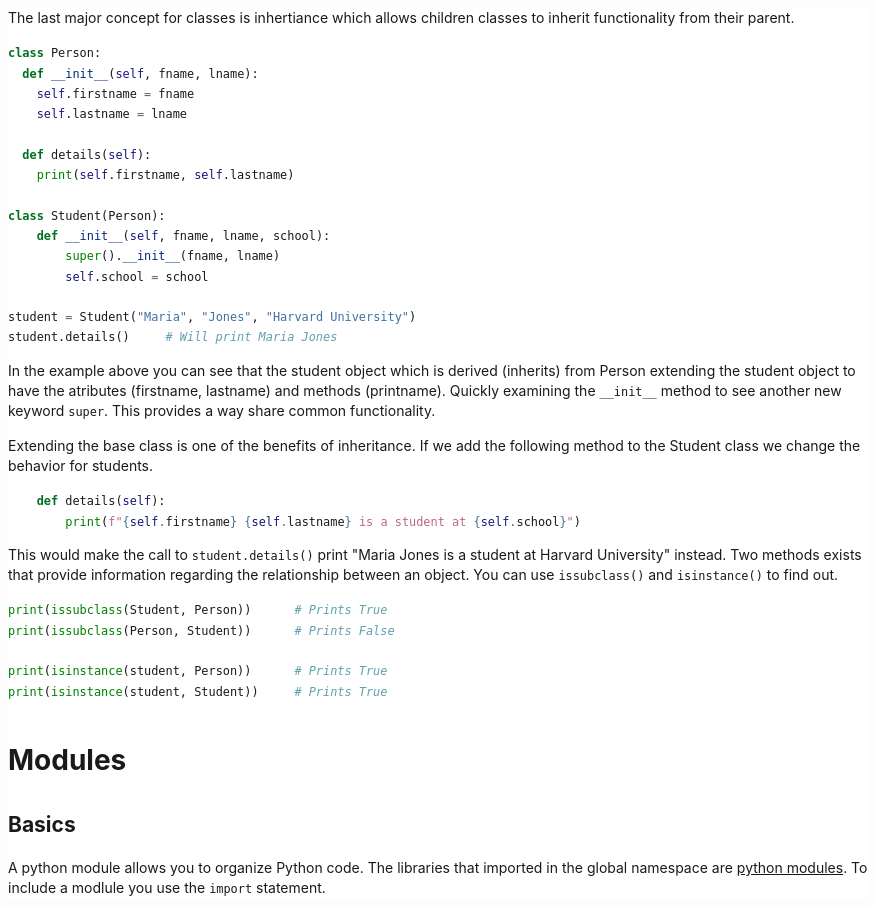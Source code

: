 The last major concept for classes is inhertiance which allows children classes to inherit functionality from their parent.  

```python
class Person:
  def __init__(self, fname, lname):
    self.firstname = fname
    self.lastname = lname

  def details(self):
    print(self.firstname, self.lastname)

class Student(Person):
    def __init__(self, fname, lname, school):
        super().__init__(fname, lname)
        self.school = school

student = Student("Maria", "Jones", "Harvard University")
student.details()     # Will print Maria Jones

```

In the example above you can see that the student object which is derived (inherits) from Person extending the student object to have the atributes (firstname, lastname) and methods (printname). Quickly examining the `__init__` method to see another new keyword `super`.  This provides a way share common functionality. 

Extending the base class is one of the benefits of inheritance.  If we add the following method to the Student class we change the behavior for students.

```python
    def details(self):
        print(f"{self.firstname} {self.lastname} is a student at {self.school}")
```

This would make the call to `student.details()` print "Maria Jones is a student at Harvard University" instead.  Two methods exists that provide information regarding the relationship between an object.  You can use `issubclass()` and `isinstance()` to find out.

```python
print(issubclass(Student, Person))      # Prints True
print(issubclass(Person, Student))      # Prints False

print(isinstance(student, Person))      # Prints True
print(isinstance(student, Student))     # Prints True
```

# Modules
## Basics
A python module allows you to organize Python code.  The libraries that imported in the global namespace are [python modules](https://docs.python.org/3/py-modindex.html).  To include a modlule you use the `import` statement.
